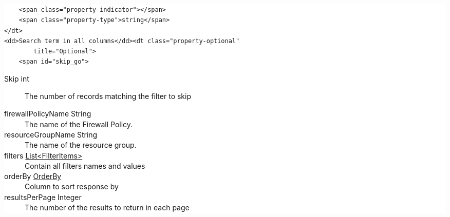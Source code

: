         <span class="property-indicator"></span>
        <span class="property-type">string</span>
    </dt>
    <dd>Search term in all columns</dd><dt class="property-optional"
            title="Optional">
        <span id="skip_go">
<a data-swiftype-name="resource-property" data-swiftype-type="text" href="#skip_go" style="color: inherit; text-decoration: inherit;">Skip</a>
</span>
        <span class="property-indicator"></span>
        <span class="property-type">int</span>
    </dt>
    <dd>The number of records matching the filter to skip</dd></dl>
</pulumi-choosable>
</div>

<div>
<pulumi-choosable type="language" values="java">
<dl class="resources-properties"><dt class="property-required property-replacement"
            title="Required">
        <span id="firewallpolicyname_java">
<a data-swiftype-name="resource-property" data-swiftype-type="text" href="#firewallpolicyname_java" style="color: inherit; text-decoration: inherit;">firewall<wbr>Policy<wbr>Name</a>
</span>
        <span class="property-indicator"></span>
        <span class="property-type">String</span>
    </dt>
    <dd>The name of the Firewall Policy.</dd><dt class="property-required property-replacement"
            title="Required">
        <span id="resourcegroupname_java">
<a data-swiftype-name="resource-property" data-swiftype-type="text" href="#resourcegroupname_java" style="color: inherit; text-decoration: inherit;">resource<wbr>Group<wbr>Name</a>
</span>
        <span class="property-indicator"></span>
        <span class="property-type">String</span>
    </dt>
    <dd>The name of the resource group.</dd><dt class="property-optional"
            title="Optional">
        <span id="filters_java">
<a data-swiftype-name="resource-property" data-swiftype-type="text" href="#filters_java" style="color: inherit; text-decoration: inherit;">filters</a>
</span>
        <span class="property-indicator"></span>
        <span class="property-type"><a href="#filteritems">List&lt;Filter<wbr>Items&gt;</a></span>
    </dt>
    <dd>Contain all filters names and values</dd><dt class="property-optional"
            title="Optional">
        <span id="orderby_java">
<a data-swiftype-name="resource-property" data-swiftype-type="text" href="#orderby_java" style="color: inherit; text-decoration: inherit;">order<wbr>By</a>
</span>
        <span class="property-indicator"></span>
        <span class="property-type"><a href="#orderby">Order<wbr>By</a></span>
    </dt>
    <dd>Column to sort response by</dd><dt class="property-optional"
            title="Optional">
        <span id="resultsperpage_java">
<a data-swiftype-name="resource-property" data-swiftype-type="text" href="#resultsperpage_java" style="color: inherit; text-decoration: inherit;">results<wbr>Per<wbr>Page</a>
</span>
        <span class="property-indicator"></span>
        <span class="property-type">Integer</span>
    </dt>
    <dd>The number of the results to return in each page</dd><dt class="property-optional"